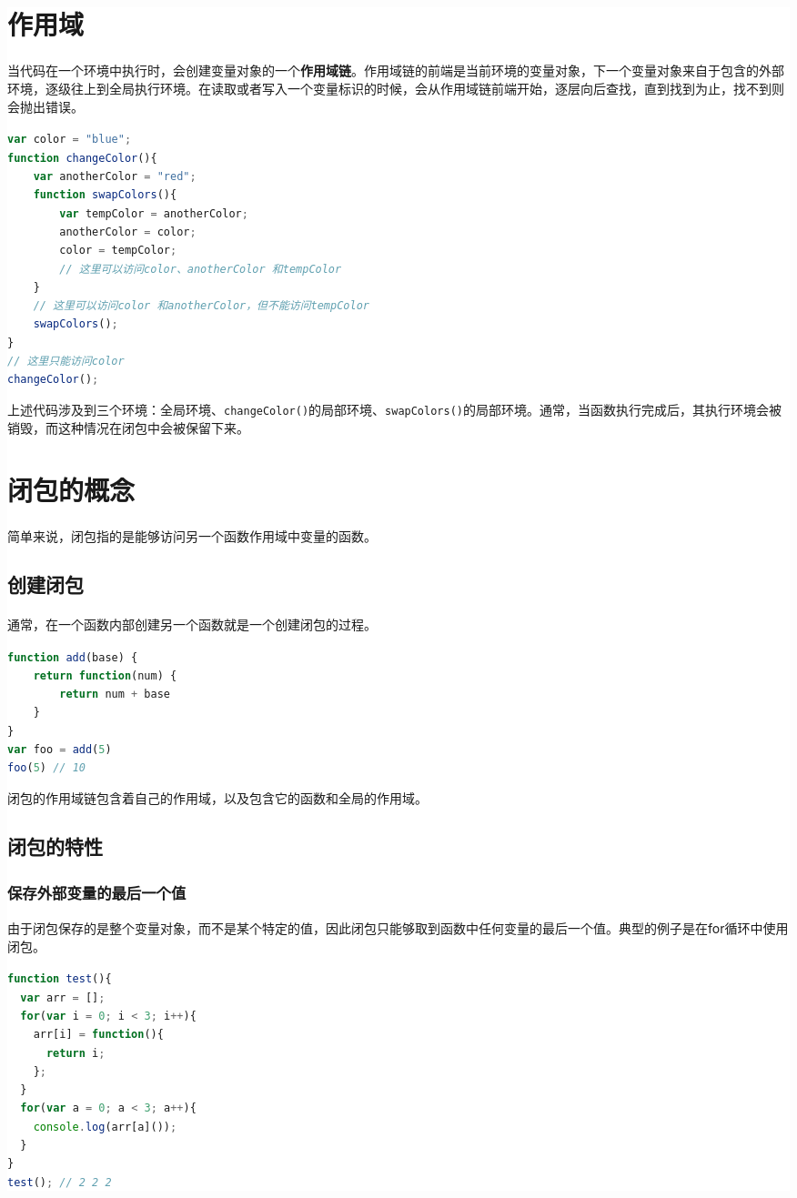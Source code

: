 # 作用域

当代码在一个环境中执行时，会创建变量对象的一个**作用域链**。作用域链的前端是当前环境的变量对象，下一个变量对象来自于包含的外部环境，逐级往上到全局执行环境。在读取或者写入一个变量标识的时候，会从作用域链前端开始，逐层向后查找，直到找到为止，找不到则会抛出错误。

```javascript
var color = "blue";
function changeColor(){
	var anotherColor = "red";
	function swapColors(){
		var tempColor = anotherColor;
		anotherColor = color;
		color = tempColor;
		// 这里可以访问color、anotherColor 和tempColor
	}
	// 这里可以访问color 和anotherColor，但不能访问tempColor
	swapColors();
}
// 这里只能访问color
changeColor();
```

上述代码涉及到三个环境：全局环境、`changeColor()`的局部环境、`swapColors()`的局部环境。通常，当函数执行完成后，其执行环境会被销毁，而这种情况在闭包中会被保留下来。

# 闭包的概念

简单来说，闭包指的是能够访问另一个函数作用域中变量的函数。

## 创建闭包

通常，在一个函数内部创建另一个函数就是一个创建闭包的过程。

```javascript
function add(base) {
    return function(num) {
        return num + base
    }
}
var foo = add(5)
foo(5) // 10
```

闭包的作用域链包含着自己的作用域，以及包含它的函数和全局的作用域。

## 闭包的特性

### 保存外部变量的最后一个值

由于闭包保存的是整个变量对象，而不是某个特定的值，因此闭包只能够取到函数中任何变量的最后一个值。典型的例子是在for循环中使用闭包。

```javascript
function test(){
  var arr = [];
  for(var i = 0; i < 3; i++){
    arr[i] = function(){
      return i;
    };
  }
  for(var a = 0; a < 3; a++){
    console.log(arr[a]());
  }
}
test(); // 2 2 2
```

